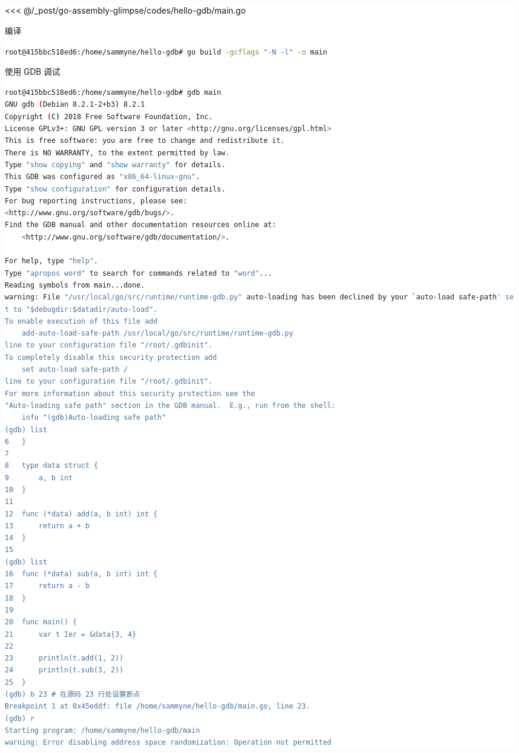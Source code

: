 <<< @/_post/go-assembly-glimpse/codes/hello-gdb/main.go

编译

```bash
root@415bbc518ed6:/home/sammyne/hello-gdb# go build -gcflags "-N -l" -o main
```

使用 GDB 调试

```bash
root@415bbc518ed6:/home/sammyne/hello-gdb# gdb main
GNU gdb (Debian 8.2.1-2+b3) 8.2.1
Copyright (C) 2018 Free Software Foundation, Inc.
License GPLv3+: GNU GPL version 3 or later <http://gnu.org/licenses/gpl.html>
This is free software: you are free to change and redistribute it.
There is NO WARRANTY, to the extent permitted by law.
Type "show copying" and "show warranty" for details.
This GDB was configured as "x86_64-linux-gnu".
Type "show configuration" for configuration details.
For bug reporting instructions, please see:
<http://www.gnu.org/software/gdb/bugs/>.
Find the GDB manual and other documentation resources online at:
    <http://www.gnu.org/software/gdb/documentation/>.

For help, type "help".
Type "apropos word" to search for commands related to "word"...
Reading symbols from main...done.
warning: File "/usr/local/go/src/runtime/runtime-gdb.py" auto-loading has been declined by your `auto-load safe-path' set to "$debugdir:$datadir/auto-load".
To enable execution of this file add
	add-auto-load-safe-path /usr/local/go/src/runtime/runtime-gdb.py
line to your configuration file "/root/.gdbinit".
To completely disable this security protection add
	set auto-load safe-path /
line to your configuration file "/root/.gdbinit".
For more information about this security protection see the
"Auto-loading safe path" section in the GDB manual.  E.g., run from the shell:
	info "(gdb)Auto-loading safe path"
(gdb) list
6	}
7	
8	type data struct {
9		a, b int
10	}
11	
12	func (*data) add(a, b int) int {
13		return a + b
14	}
15	
(gdb) list
16	func (*data) sub(a, b int) int {
17		return a - b
18	}
19	
20	func main() {
21		var t Ier = &data{3, 4}
22	
23		println(t.add(1, 2))
24		println(t.sub(3, 2))
25	}
(gdb) b 23 # 在源码 23 行处设置断点
Breakpoint 1 at 0x45eddf: file /home/sammyne/hello-gdb/main.go, line 23.
(gdb) r
Starting program: /home/sammyne/hello-gdb/main 
warning: Error disabling address space randomization: Operation not permitted
```